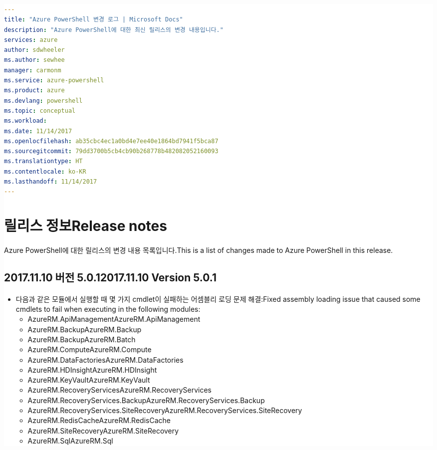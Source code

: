 ```yaml
---
title: "Azure PowerShell 변경 로그 | Microsoft Docs"
description: "Azure PowerShell에 대한 최신 릴리스의 변경 내용입니다."
services: azure
author: sdwheeler
ms.author: sewhee
manager: carmonm
ms.service: azure-powershell
ms.product: azure
ms.devlang: powershell
ms.topic: conceptual
ms.workload: 
ms.date: 11/14/2017
ms.openlocfilehash: ab35cbc4ec1a0bd4e7ee40e1864bd7941f5bca87
ms.sourcegitcommit: 79dd3700b5cb4cb90b268778b482082052160093
ms.translationtype: HT
ms.contentlocale: ko-KR
ms.lasthandoff: 11/14/2017
---
```

# <a name="release-notes"></a><span data-ttu-id="44799-103">릴리스 정보</span><span class="sxs-lookup"><span data-stu-id="44799-103">Release notes</span></span>

<span data-ttu-id="44799-104">Azure PowerShell에 대한 릴리스의 변경 내용 목록입니다.</span><span class="sxs-lookup"><span data-stu-id="44799-104">This is a list of changes made to Azure PowerShell in this release.</span></span>

## <a name="20171110-version-501"></a><span data-ttu-id="44799-105">2017.11.10 버전 5.0.1</span><span class="sxs-lookup"><span data-stu-id="44799-105">2017.11.10 Version 5.0.1</span></span>
* <span data-ttu-id="44799-106">다음과 같은 모듈에서 실행할 때 몇 가지 cmdlet이 실패하는 어셈블리 로딩 문제 해결:</span><span class="sxs-lookup"><span data-stu-id="44799-106">Fixed assembly loading issue that caused some cmdlets to fail when executing in the following modules:</span></span>
    - <span data-ttu-id="44799-107">AzureRM.ApiManagement</span><span class="sxs-lookup"><span data-stu-id="44799-107">AzureRM.ApiManagement</span></span>
    - <span data-ttu-id="44799-108">AzureRM.Backup</span><span class="sxs-lookup"><span data-stu-id="44799-108">AzureRM.Backup</span></span>
    - <span data-ttu-id="44799-109">AzureRM.Backup</span><span class="sxs-lookup"><span data-stu-id="44799-109">AzureRM.Batch</span></span>
    - <span data-ttu-id="44799-110">AzureRM.Compute</span><span class="sxs-lookup"><span data-stu-id="44799-110">AzureRM.Compute</span></span>
    - <span data-ttu-id="44799-111">AzureRM.DataFactories</span><span class="sxs-lookup"><span data-stu-id="44799-111">AzureRM.DataFactories</span></span>
    - <span data-ttu-id="44799-112">AzureRM.HDInsight</span><span class="sxs-lookup"><span data-stu-id="44799-112">AzureRM.HDInsight</span></span>
    - <span data-ttu-id="44799-113">AzureRM.KeyVault</span><span class="sxs-lookup"><span data-stu-id="44799-113">AzureRM.KeyVault</span></span>
    - <span data-ttu-id="44799-114">AzureRM.RecoveryServices</span><span class="sxs-lookup"><span data-stu-id="44799-114">AzureRM.RecoveryServices</span></span>
    - <span data-ttu-id="44799-115">AzureRM.RecoveryServices.Backup</span><span class="sxs-lookup"><span data-stu-id="44799-115">AzureRM.RecoveryServices.Backup</span></span>
    - <span data-ttu-id="44799-116">AzureRM.RecoveryServices.SiteRecovery</span><span class="sxs-lookup"><span data-stu-id="44799-116">AzureRM.RecoveryServices.SiteRecovery</span></span>
    - <span data-ttu-id="44799-117">AzureRM.RedisCache</span><span class="sxs-lookup"><span data-stu-id="44799-117">AzureRM.RedisCache</span></span>
    - <span data-ttu-id="44799-118">AzureRM.SiteRecovery</span><span class="sxs-lookup"><span data-stu-id="44799-118">AzureRM.SiteRecovery</span></span>
    - <span data-ttu-id="44799-119">AzureRM.Sql</span><span class="sxs-lookup"><span data-stu-id="44799-119">AzureRM.Sql</span></span>